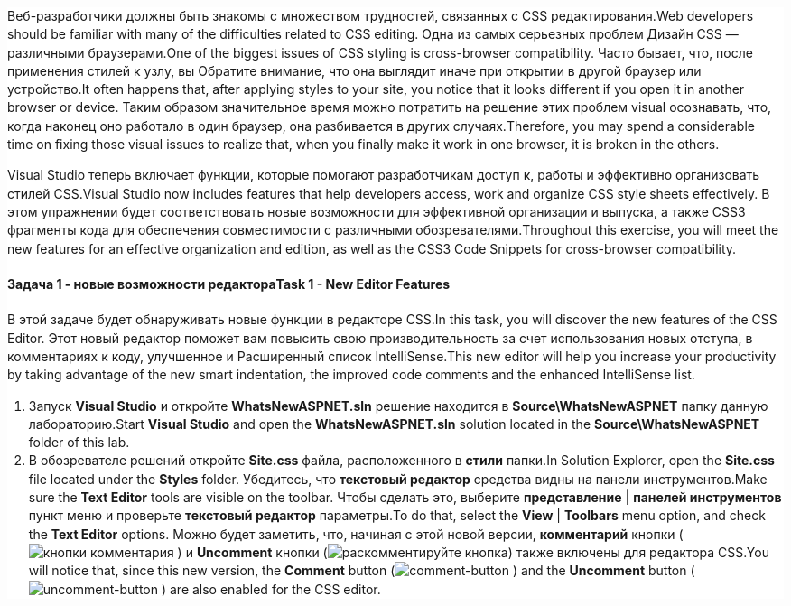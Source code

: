 <span data-ttu-id="b50f2-136">Веб-разработчики должны быть знакомы с множеством трудностей, связанных с CSS редактирования.</span><span class="sxs-lookup"><span data-stu-id="b50f2-136">Web developers should be familiar with many of the difficulties related to CSS editing.</span></span> <span data-ttu-id="b50f2-137">Одна из самых серьезных проблем Дизайн CSS — различными браузерами.</span><span class="sxs-lookup"><span data-stu-id="b50f2-137">One of the biggest issues of CSS styling is cross-browser compatibility.</span></span> <span data-ttu-id="b50f2-138">Часто бывает, что, после применения стилей к узлу, вы Обратите внимание, что она выглядит иначе при открытии в другой браузер или устройство.</span><span class="sxs-lookup"><span data-stu-id="b50f2-138">It often happens that, after applying styles to your site, you notice that it looks different if you open it in another browser or device.</span></span> <span data-ttu-id="b50f2-139">Таким образом значительное время можно потратить на решение этих проблем visual осознавать, что, когда наконец оно работало в один браузер, она разбивается в других случаях.</span><span class="sxs-lookup"><span data-stu-id="b50f2-139">Therefore, you may spend a considerable time on fixing those visual issues to realize that, when you finally make it work in one browser, it is broken in the others.</span></span>

<span data-ttu-id="b50f2-140">Visual Studio теперь включает функции, которые помогают разработчикам доступ к, работы и эффективно организовать стилей CSS.</span><span class="sxs-lookup"><span data-stu-id="b50f2-140">Visual Studio now includes features that help developers access, work and organize CSS style sheets effectively.</span></span> <span data-ttu-id="b50f2-141">В этом упражнении будет соответствовать новые возможности для эффективной организации и выпуска, а также CSS3 фрагменты кода для обеспечения совместимости с различными обозревателями.</span><span class="sxs-lookup"><span data-stu-id="b50f2-141">Throughout this exercise, you will meet the new features for an effective organization and edition, as well as the CSS3 Code Snippets for cross-browser compatibility.</span></span>

<a id="Ex1Task1"></a>

<a id="Task_1_-_New_Editor_Features"></a>
#### <a name="task-1---new-editor-features"></a><span data-ttu-id="b50f2-142">Задача 1 - новые возможности редактора</span><span class="sxs-lookup"><span data-stu-id="b50f2-142">Task 1 - New Editor Features</span></span>

<span data-ttu-id="b50f2-143">В этой задаче будет обнаруживать новые функции в редакторе CSS.</span><span class="sxs-lookup"><span data-stu-id="b50f2-143">In this task, you will discover the new features of the CSS Editor.</span></span> <span data-ttu-id="b50f2-144">Этот новый редактор поможет вам повысить свою производительность за счет использования новых отступа, в комментариях к коду, улучшенное и Расширенный список IntelliSense.</span><span class="sxs-lookup"><span data-stu-id="b50f2-144">This new editor will help you increase your productivity by taking advantage of the new smart indentation, the improved code comments and the enhanced IntelliSense list.</span></span>

1. <span data-ttu-id="b50f2-145">Запуск **Visual Studio** и откройте **WhatsNewASPNET.sln** решение находится в **Source\WhatsNewASPNET** папку данную лабораторию.</span><span class="sxs-lookup"><span data-stu-id="b50f2-145">Start **Visual Studio** and open the **WhatsNewASPNET.sln** solution located in the **Source\WhatsNewASPNET** folder of this lab.</span></span>
2. <span data-ttu-id="b50f2-146">В обозревателе решений откройте **Site.css** файла, расположенного в **стили** папки.</span><span class="sxs-lookup"><span data-stu-id="b50f2-146">In Solution Explorer, open the **Site.css** file located under the **Styles** folder.</span></span> <span data-ttu-id="b50f2-147">Убедитесь, что **текстовый редактор** средства видны на панели инструментов.</span><span class="sxs-lookup"><span data-stu-id="b50f2-147">Make sure the **Text Editor** tools are visible on the toolbar.</span></span> <span data-ttu-id="b50f2-148">Чтобы сделать это, выберите **представление** | **панелей инструментов** пункт меню и проверьте **текстовый редактор** параметры.</span><span class="sxs-lookup"><span data-stu-id="b50f2-148">To do that, select the **View** | **Toolbars** menu option, and check the **Text Editor** options.</span></span> <span data-ttu-id="b50f2-149">Можно будет заметить, что, начиная с этой новой версии, **комментарий** кнопки (![кнопки комментария](whats-new-in-aspnet-and-web-development-in-visual-studio-2012/_static/image1.png) ) и **Uncomment** кнопки (![раскомментируйте кнопка](whats-new-in-aspnet-and-web-development-in-visual-studio-2012/_static/image2.png)) также включены для редактора CSS.</span><span class="sxs-lookup"><span data-stu-id="b50f2-149">You will notice that, since this new version, the **Comment** button (![comment-button](whats-new-in-aspnet-and-web-development-in-visual-studio-2012/_static/image1.png) ) and the **Uncomment** button (![uncomment-button](whats-new-in-aspnet-and-web-development-in-visual-studio-2012/_static/image2.png) ) are also enabled for the CSS editor.</span></span>
